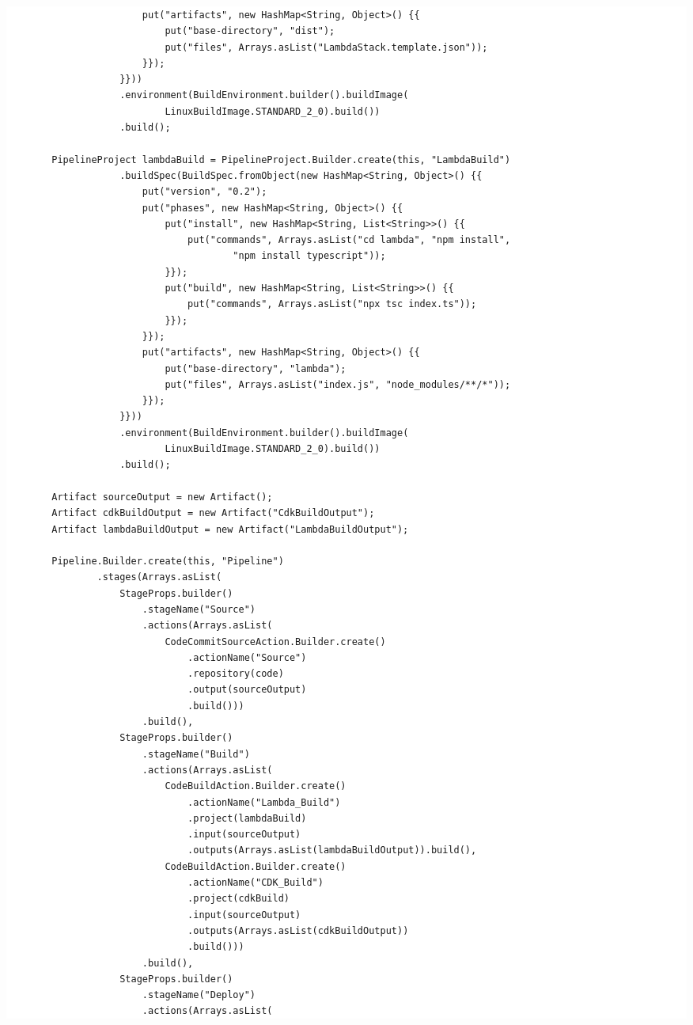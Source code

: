 ```
                        put("artifacts", new HashMap<String, Object>() {{
                            put("base-directory", "dist");
                            put("files", Arrays.asList("LambdaStack.template.json"));
                        }});
                    }}))
                    .environment(BuildEnvironment.builder().buildImage(
                            LinuxBuildImage.STANDARD_2_0).build())
                    .build();

        PipelineProject lambdaBuild = PipelineProject.Builder.create(this, "LambdaBuild") 
                    .buildSpec(BuildSpec.fromObject(new HashMap<String, Object>() {{
                        put("version", "0.2");
                        put("phases", new HashMap<String, Object>() {{ 
                            put("install", new HashMap<String, List<String>>() {{
                                put("commands", Arrays.asList("cd lambda", "npm install",
                                        "npm install typescript"));
                            }});
                            put("build", new HashMap<String, List<String>>() {{
                                put("commands", Arrays.asList("npx tsc index.ts"));
                            }});
                        }});
                        put("artifacts", new HashMap<String, Object>() {{
                            put("base-directory", "lambda");
                            put("files", Arrays.asList("index.js", "node_modules/**/*"));
                        }});
                    }}))
                    .environment(BuildEnvironment.builder().buildImage(
                            LinuxBuildImage.STANDARD_2_0).build())
                    .build();

        Artifact sourceOutput = new Artifact();
        Artifact cdkBuildOutput = new Artifact("CdkBuildOutput");
        Artifact lambdaBuildOutput = new Artifact("LambdaBuildOutput");

        Pipeline.Builder.create(this, "Pipeline")
                .stages(Arrays.asList(
                    StageProps.builder()
                        .stageName("Source")
                        .actions(Arrays.asList(
                            CodeCommitSourceAction.Builder.create()
                                .actionName("Source")
                                .repository(code)
                                .output(sourceOutput)
                                .build()))
                        .build(),
                    StageProps.builder()
                        .stageName("Build")
                        .actions(Arrays.asList(
                            CodeBuildAction.Builder.create()
                                .actionName("Lambda_Build")
                                .project(lambdaBuild)
                                .input(sourceOutput)
                                .outputs(Arrays.asList(lambdaBuildOutput)).build(),
                            CodeBuildAction.Builder.create()
                                .actionName("CDK_Build")
                                .project(cdkBuild)
                                .input(sourceOutput)
                                .outputs(Arrays.asList(cdkBuildOutput))
                                .build()))
                        .build(),
                    StageProps.builder()
                        .stageName("Deploy")
                        .actions(Arrays.asList(
```